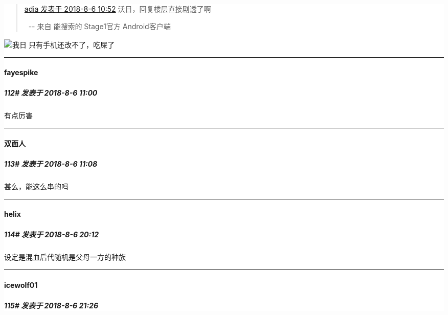 

<blockquote><a href="httphttps://bbs.saraba1st.com/2b/forum.php?mod=redirect&amp;goto=findpost&amp;pid=40559637&amp;ptid=1485590" target="_blank">adia 发表于 2018-8-6 10:52</a>
沃日，回复楼层直接剧透了啊

  -- 来自 能搜索的 Stage1官方 Android客户端</blockquote>
<img src="https://static.saraba1st.com/image/smiley/face2017/068.png" referrerpolicy="no-referrer">我日
只有手机还改不了，吃屎了







*****

####  fayespike  
##### 112#       发表于 2018-8-6 11:00



<blockquote>
</blockquote>有点厉害







*****

####  双面人  
##### 113#       发表于 2018-8-6 11:08




甚么，能这么串的吗







*****

####  helix  
##### 114#       发表于 2018-8-6 20:12




设定是混血后代随机是父母一方的种族







*****

####  icewolf01  
##### 115#       发表于 2018-8-6 21:26
